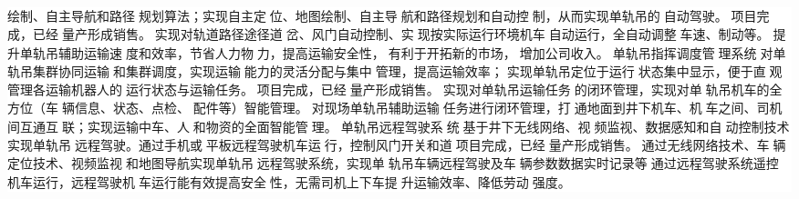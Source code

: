 绘制、自主导航和路径
规划算法；实现自主定
位、地图绘制、自主导
航和路径规划和自动控
制，从而实现单轨吊的
自动驾驶。
项目完成，已经
量产形成销售。
实现对轨道路径途径道
岔、风门自动控制、实
现按实际运行环境机车
自动运行，全自动调整
车速、制动等。
提升单轨吊辅助运输速
度和效率，节省人力物
力，提高运输安全性，
有利于开拓新的市场，
增加公司收入。
单轨吊指挥调度管
理系统
对单轨吊集群协同运输
和集群调度，实现运输
能力的灵活分配与集中
管理，提高运输效率；
实现单轨吊定位于运行
状态集中显示，便于直
观管理各运输机器人的
运行状态与运输任务。
项目完成，已经
量产形成销售。
实现对单轨吊运输任务
的闭环管理，实现对单
轨吊机车的全方位（车
辆信息、状态、点检、
配件等）智能管理。
对现场单轨吊辅助运输
任务进行闭环管理，打
通地面到井下机车、机
车之间、司机间互通互
联；实现运输中车、人
和物资的全面智能管
理。
单轨吊远程驾驶系
统
基于井下无线网络、视
频监视、数据感知和自
动控制技术实现单轨吊
远程驾驶。通过手机或
平板远程驾驶机车运
行，控制风门开关和道
项目完成，已经
量产形成销售。
通过无线网络技术、车
辆定位技术、视频监视
和地图导航实现单轨吊
远程驾驶系统，实现单
轨吊车辆远程驾驶及车
辆参数数据实时记录等
通过远程驾驶系统遥控
机车运行，远程驾驶机
车运行能有效提高安全
性，无需司机上下车提
升运输效率、降低劳动
强度。